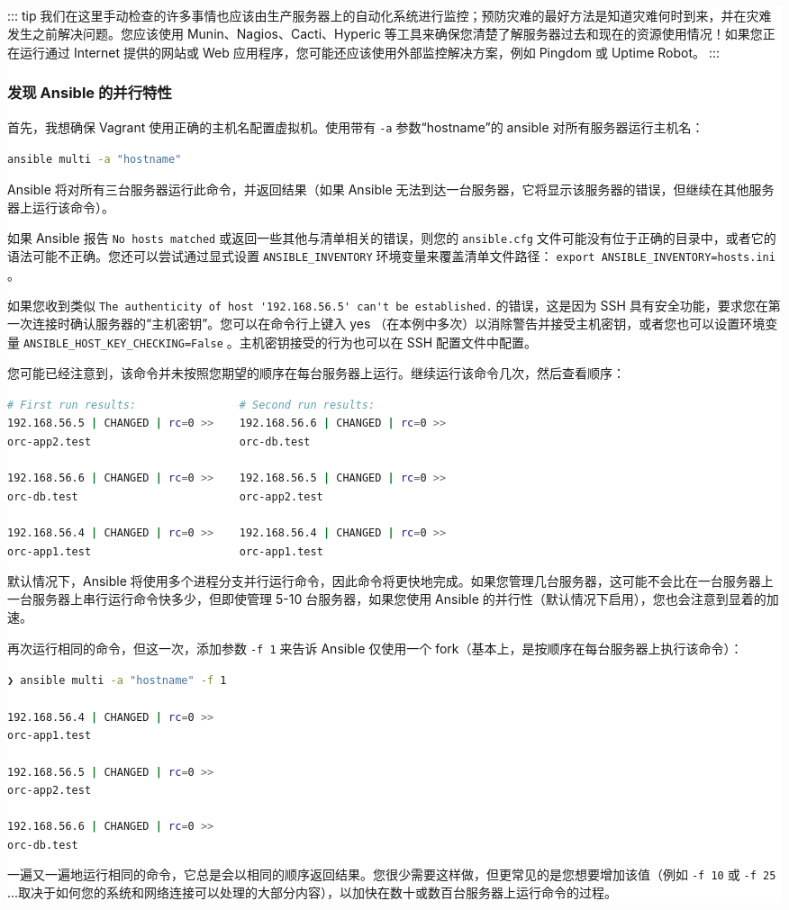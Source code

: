 ::: tip
我们在这里手动检查的许多事情也应该由生产服务器上的自动化系统进行监控；预防灾难的最好方法是知道灾难何时到来，并在灾难发生之前解决问题。您应该使用 Munin、Nagios、Cacti、Hyperic 等工具来确保您清楚了解服务器过去和现在的资源使用情况！如果您正在运行通过 Internet 提供的网站或 Web 应用程序，您可能还应该使用外部监控解决方案，例如 Pingdom 或 Uptime Robot。
:::

### 发现 Ansible 的并行特性

首先，我想确保 Vagrant 使用正确的主机名配置虚拟机。使用带有 `-a` 参数“hostname”的 ansible 对所有服务器运行主机名：

```bash
ansible multi -a "hostname"
```

Ansible 将对所有三台服务器运行此命令，并返回结果（如果 Ansible 无法到达一台服务器，它将显示该服务器的错误，但继续在其他服务器上运行该命令）。

如果 Ansible 报告 `No hosts matched` 或返回一些其他与清单相关的错误，则您的 `ansible.cfg` 文件可能没有位于正确的目录中，或者它的语法可能不正确。您还可以尝试通过显式设置 `ANSIBLE_INVENTORY` 环境变量来覆盖清单文件路径： `export ANSIBLE_INVENTORY=hosts.ini` 。

如果您收到类似 `The authenticity of host '192.168.56.5' can't be established.` 的错误，这是因为 SSH 具有安全功能，要求您在第一次连接时确认服务器的“主机密钥”。您可以在命令行上键入 yes （在本例中多次）以消除警告并接受主机密钥，或者您也可以设置环境变量 `ANSIBLE_HOST_KEY_CHECKING=False` 。主机密钥接受的行为也可以在 SSH 配置文件中配置。

您可能已经注意到，该命令并未按照您期望的顺序在每台服务器上运行。继续运行该命令几次，然后查看顺序：

```bash
# First run results:                # Second run results:
192.168.56.5 | CHANGED | rc=0 >>    192.168.56.6 | CHANGED | rc=0 >>
orc-app2.test                       orc-db.test

192.168.56.6 | CHANGED | rc=0 >>    192.168.56.5 | CHANGED | rc=0 >>
orc-db.test                         orc-app2.test

192.168.56.4 | CHANGED | rc=0 >>    192.168.56.4 | CHANGED | rc=0 >>
orc-app1.test                       orc-app1.test
```

默认情况下，Ansible 将使用多个进程分支并行运行命令，因此命令将更快地完成。如果您管理几台服务器，这可能不会比在一台服务器上一台服务器上串行运行命令快多少，但即使管理 5-10 台服务器，如果您使用 Ansible 的并行性（默认情况下启用），您也会注意到显着的加速。

再次运行相同的命令，但这一次，添加参数 `-f 1` 来告诉 Ansible 仅使用一个 fork（基本上，是按顺序在每台服务器上执行该命令）：

```bash
❯ ansible multi -a "hostname" -f 1

192.168.56.4 | CHANGED | rc=0 >>
orc-app1.test

192.168.56.5 | CHANGED | rc=0 >>
orc-app2.test

192.168.56.6 | CHANGED | rc=0 >>
orc-db.test
```

一遍又一遍地运行相同的命令，它总是会以相同的顺序返回结果。您很少需要这样做，但更常见的是您想要增加该值（例如 `-f 10` 或 `-f 25` ...取决于如何您的系统和网络连接可以处理的大部分内容），以加快在数十或数百台服务器上运行命令的过程。
